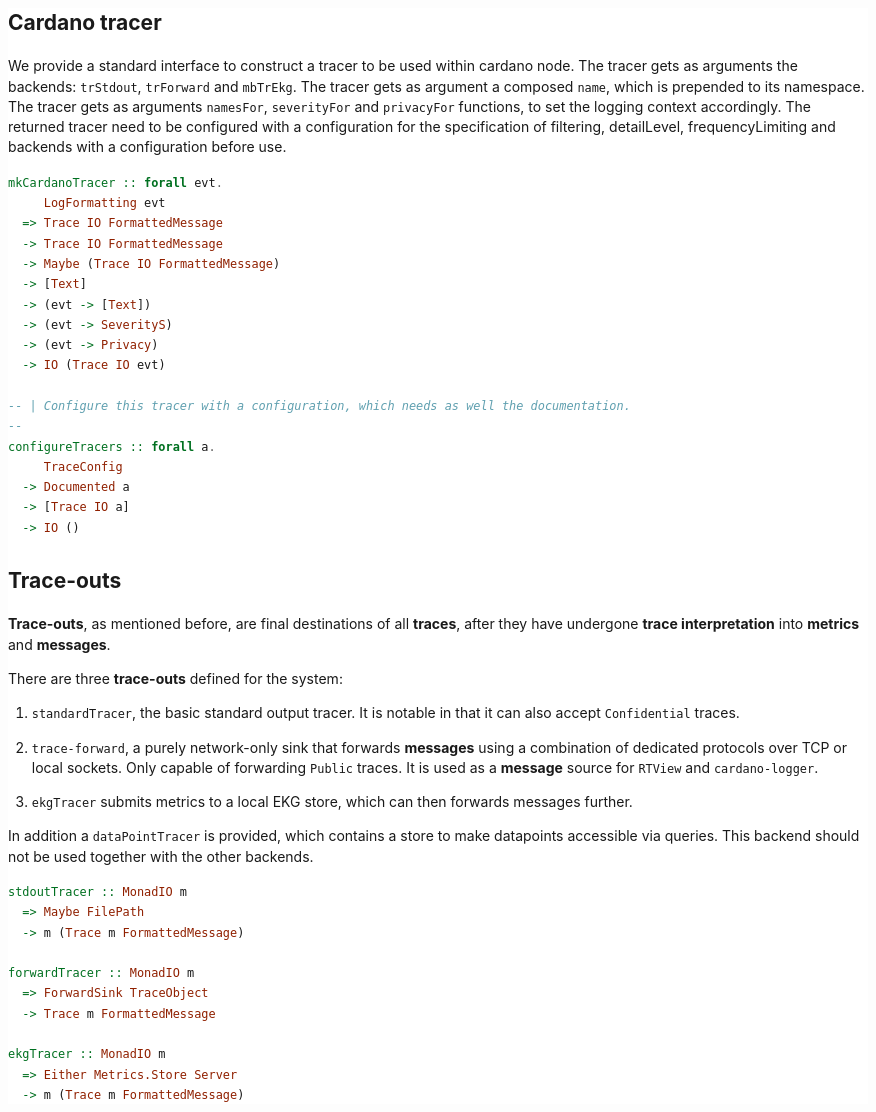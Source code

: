 ## Cardano tracer

We provide a standard interface to construct a tracer to be used within cardano node.
The tracer gets as arguments the backends: `trStdout`, `trForward` and `mbTrEkg`.
The tracer gets as argument a composed `name`, which is prepended to its namespace. The tracer gets as
arguments `namesFor`, `severityFor` and `privacyFor` functions, to set the logging context accordingly. The returned tracer need to be configured with a configuration for the specification of filtering, detailLevel, frequencyLimiting and backends with a configuration before use.

```haskell
mkCardanoTracer :: forall evt.
     LogFormatting evt
  => Trace IO FormattedMessage
  -> Trace IO FormattedMessage
  -> Maybe (Trace IO FormattedMessage)
  -> [Text]
  -> (evt -> [Text])
  -> (evt -> SeverityS)
  -> (evt -> Privacy)
  -> IO (Trace IO evt)    

-- | Configure this tracer with a configuration, which needs as well the documentation.
--
configureTracers :: forall a.
     TraceConfig
  -> Documented a
  -> [Trace IO a]
  -> IO ()
```


## Trace-outs

__Trace-outs__, as mentioned before, are final destinations of all __traces__, after they have undergone __trace interpretation__ into __metrics__ and __messages__.

There are three __trace-outs__ defined for the system:

1. `standardTracer`, the basic standard output tracer.  It is notable in that it can also accept `Confidential` traces.

2. `trace-forward`, a purely network-only sink that forwards __messages__ using a combination of dedicated protocols over TCP or local sockets.  Only capable of forwarding `Public` traces. It is used as a __message__ source for `RTView` and `cardano-logger`.

3. `ekgTracer` submits metrics to a local EKG store, which can then forwards messages further.

In addition a `dataPointTracer` is provided, which contains a store to make datapoints
accessible via queries. This backend should not be used together with the other backends.

```haskell
stdoutTracer :: MonadIO m
  => Maybe FilePath
  -> m (Trace m FormattedMessage)

forwardTracer :: MonadIO m
  => ForwardSink TraceObject
  -> Trace m FormattedMessage

ekgTracer :: MonadIO m
  => Either Metrics.Store Server
  -> m (Trace m FormattedMessage)
```
